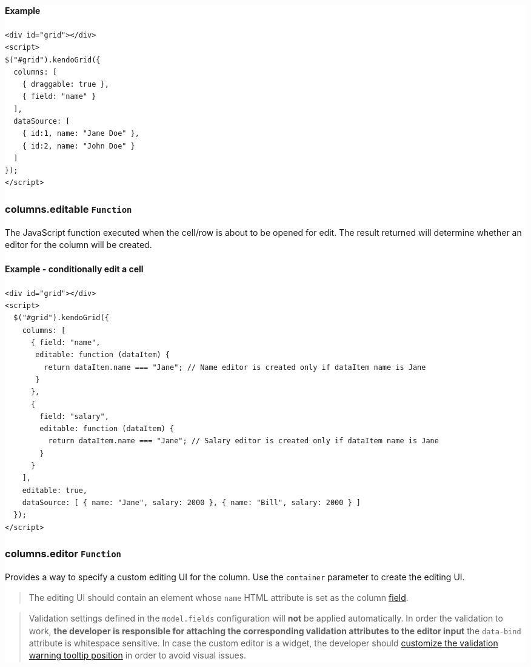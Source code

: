 #### Example

    <div id="grid"></div>
    <script>
    $("#grid").kendoGrid({
      columns: [
        { draggable: true },
        { field: "name" }
      ],
      dataSource: [ 
        { id:1, name: "Jane Doe" }, 
        { id:2, name: "John Doe" } 
      ]
    });
    </script>

### columns.editable `Function`

The JavaScript function executed when the cell/row is about to be opened for edit. The result returned will determine whether an editor for the column will be created.

#### Example - conditionally edit a cell

    <div id="grid"></div>
    <script>
      $("#grid").kendoGrid({
        columns: [
          { field: "name",
           editable: function (dataItem) {
             return dataItem.name === "Jane"; // Name editor is created only if dataItem name is Jane
           }
          },
          {
            field: "salary",
            editable: function (dataItem) {
              return dataItem.name === "Jane"; // Salary editor is created only if dataItem name is Jane
            }
          }
        ],
        editable: true,
        dataSource: [ { name: "Jane", salary: 2000 }, { name: "Bill", salary: 2000 } ]
      });
    </script>

### columns.editor `Function`

Provides a way to specify a custom editing UI for the column. Use the `container` parameter to create the editing UI.

> The editing UI should contain an element whose `name` HTML attribute is set as the column [field](columns.field).

> Validation settings defined in the `model.fields` configuration will **not** be applied automatically. In order the validation to work, **the developer is responsible for attaching the corresponding validation attributes to the editor input** the `data-bind` attribute is whitespace sensitive. In case the custom editor is a widget, the developer should [customize the validation warning tooltip position](/framework/validator/overview#customizing-the-tooltip-position) in order to avoid visual issues.

